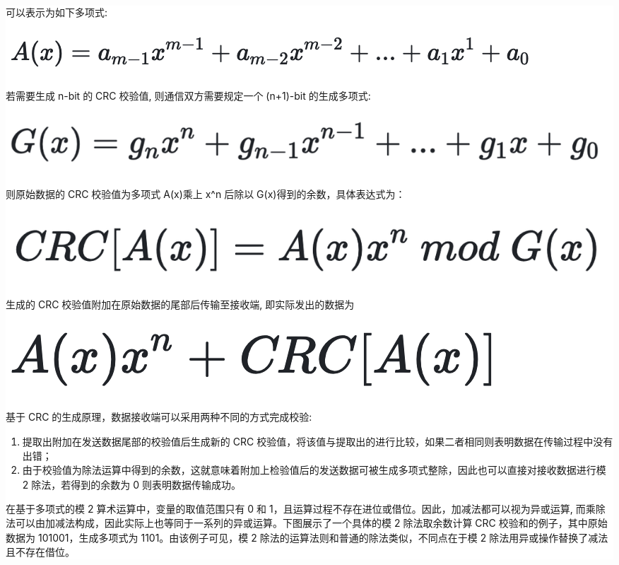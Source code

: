 可以表示为如下多项式:

![image](./image2.png)

若需要生成 n-bit 的 CRC 校验值, 则通信双方需要规定一个 (n+1)-bit 的生成多项式:

![image](./image3.png)

则原始数据的 CRC 校验值为多项式 A(x)乘上 x^n 后除以 G(x)得到的余数，具体表达式为：

![image](./image4.png)

生成的 CRC 校验值附加在原始数据的尾部后传输至接收端, 即实际发出的数据为

![image](./image5.png)

基于 CRC 的生成原理，数据接收端可以采用两种不同的方式完成校验:

1. 提取出附加在发送数据尾部的校验值后生成新的 CRC 校验值，将该值与提取出的进行比较，如果二者相同则表明数据在传输过程中没有出错；
2. 由于校验值为除法运算中得到的余数，这就意味着附加上检验值后的发送数据可被生成多项式整除，因此也可以直接对接收数据进行模 2 除法，若得到的余数为 0 则表明数据传输成功。

在基于多项式的模 2 算术运算中，变量的取值范围只有 0 和 1，且运算过程不存在进位或借位。因此，加减法都可以视为异或运算, 而乘除法可以由加减法构成，因此实际上也等同于一系列的异或运算。下图展示了一个具体的模 2 除法取余数计算 CRC 校验和的例子，其中原始数据为 101001，生成多项式为 1101。由该例子可见，模 2 除法的运算法则和普通的除法类似，不同点在于模 2 除法用异或操作替换了减法且不存在借位。
